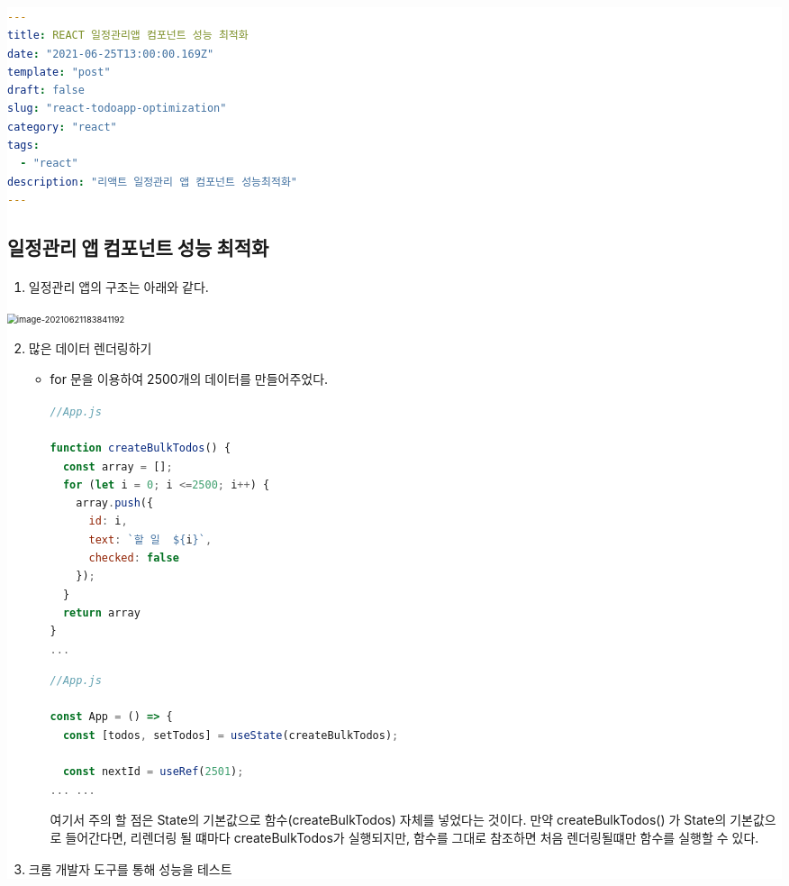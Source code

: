 ```yaml
---
title: REACT 일정관리앱 컴포넌트 성능 최적화
date: "2021-06-25T13:00:00.169Z"
template: "post"
draft: false
slug: "react-todoapp-optimization"
category: "react"
tags:
  - "react"
description: "리액트 일정관리 앱 컴포넌트 성능최적화"
---
```


## 일정관리 앱 컴포넌트 성능 최적화

1. 일정관리 앱의 구조는 아래와 같다.

<img src="/media/post_img/reactTodolist/일정관리.png" alt="image-20210621183841192" style="zoom:67%;" />

2. 많은 데이터 렌더링하기

   - for 문을 이용하여 2500개의 데이터를 만들어주었다.

     ```javascript
     //App.js
  
     function createBulkTodos() {
       const array = [];
       for (let i = 0; i <=2500; i++) {
         array.push({
           id: i,
           text: `할 일  ${i}`,
           checked: false
         });
       }
       return array
     }
     ...
     ```

     ```javascript
     //App.js
  
     const App = () => {
       const [todos, setTodos] = useState(createBulkTodos);
  
       const nextId = useRef(2501);
     ... ...
     ```

     여기서 주의 할 점은 State의 기본값으로 함수(createBulkTodos) 자체를 넣었다는 것이다. 만약 createBulkTodos() 가 State의 기본값으로 들어간다면, 리렌더링 될 떄마다 createBulkTodos가 실행되지만, 함수를 그대로 참조하면 처음 렌더링될떄만 함수를 실행할 수 있다.

3. 크롬 개발자 도구를 통해 성능을 테스트
